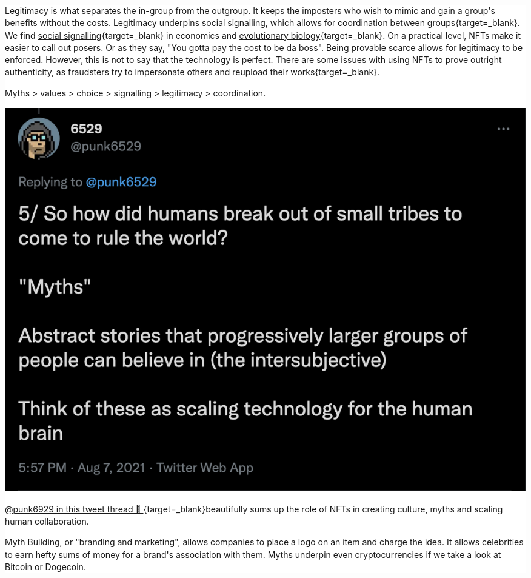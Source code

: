 Legitimacy is what separates the in-group from the outgroup. It keeps the imposters who wish to mimic and gain a group's benefits without the costs. [Legitimacy underpins social signalling, which allows for coordination between groups](https://vitalik.ca/general/2021/03/23/legitimacy.html){target=_blank}. We find [social signalling](<https://en.wikipedia.org/wiki/Signalling_(economics){target=_blank}>){target=_blank} in economics and [evolutionary biology](https://psychology.wikia.org/wiki/Signalling_theory){target=_blank}. On a practical level, NFTs make it easier to call out posers. Or as they say, "You gotta pay the cost to be da boss". Being provable scarce allows for legitimacy to be enforced. However, this is not to say that the technology is perfect. There are some issues with using NFTs to prove outright authenticity, as [fraudsters try to impersonate others and reupload their works](https://www.theverge.com/2021/3/20/22334527/nft-scams-artists-opensea-rarible-marble-cards-fraud-art){target=_blank}.

Myths > values > choice > signalling > legitimacy > coordination.

![myths-quote](/docs/img/S05/myths-quote.png)

[@punk6929 in this tweet thread 🧵 ](https://twitter.com/punk6529/status/1424127515476598796){target=_blank}beautifully sums up the role of NFTs in creating culture, myths and scaling human collaboration.

Myth Building, or "branding and marketing", allows companies to place a logo on an item and charge the idea. It allows celebrities to earn hefty sums of money for a brand's association with them. Myths underpin even cryptocurrencies if we take a look at Bitcoin or Dogecoin.
